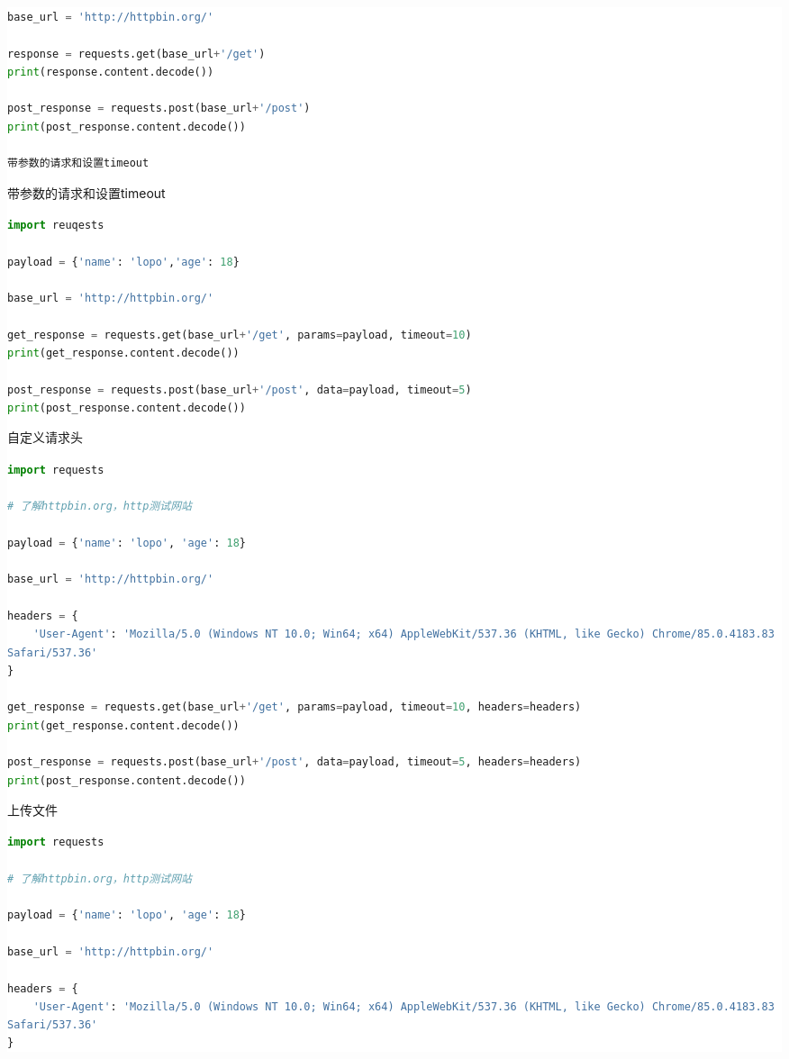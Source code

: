 ```python
base_url = 'http://httpbin.org/'

response = requests.get(base_url+'/get')
print(response.content.decode())

post_response = requests.post(base_url+'/post')
print(post_response.content.decode())

带参数的请求和设置timeout

```

带参数的请求和设置timeout

```python
import reuqests

payload = {'name': 'lopo','age': 18}

base_url = 'http://httpbin.org/'

get_response = requests.get(base_url+'/get', params=payload, timeout=10)
print(get_response.content.decode())

post_response = requests.post(base_url+'/post', data=payload, timeout=5)
print(post_response.content.decode())
```

自定义请求头

```python
import requests

# 了解httpbin.org，http测试网站

payload = {'name': 'lopo', 'age': 18}

base_url = 'http://httpbin.org/'

headers = {
    'User-Agent': 'Mozilla/5.0 (Windows NT 10.0; Win64; x64) AppleWebKit/537.36 (KHTML, like Gecko) Chrome/85.0.4183.83 Safari/537.36'
}

get_response = requests.get(base_url+'/get', params=payload, timeout=10, headers=headers)
print(get_response.content.decode())

post_response = requests.post(base_url+'/post', data=payload, timeout=5, headers=headers)
print(post_response.content.decode())
```

上传文件

```python
import requests

# 了解httpbin.org，http测试网站

payload = {'name': 'lopo', 'age': 18}

base_url = 'http://httpbin.org/'

headers = {
    'User-Agent': 'Mozilla/5.0 (Windows NT 10.0; Win64; x64) AppleWebKit/537.36 (KHTML, like Gecko) Chrome/85.0.4183.83 Safari/537.36'
}

```